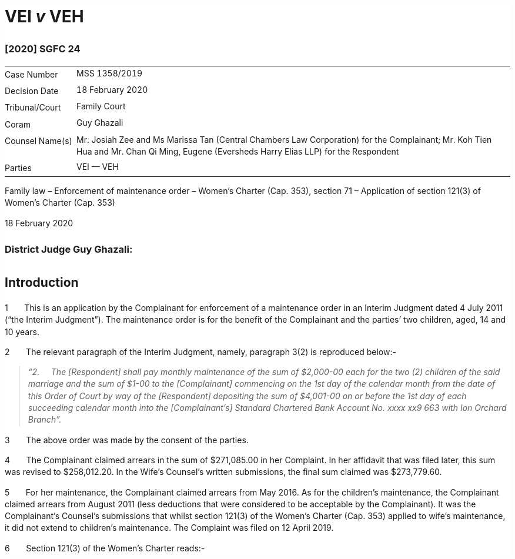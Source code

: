 <style>.footnotes::before { content: "Footnotes:"; }</style>
# VEI _v_ VEH  

### \[2020\] SGFC 24

<table id="info-table"><tbody><tr class="info-row"><td class="txt-label" style="padding: 4px 0px; white-space: nowrap" valign="top">Case Number</td><td class="txt-body">MSS 1358/2019</td></tr><tr class="info-row"><td class="txt-label" style="padding: 4px 0px; white-space: nowrap" valign="top">Decision Date</td><td class="txt-body">18 February 2020</td></tr><tr class="info-row"><td class="txt-label" style="padding: 4px 0px; white-space: nowrap" valign="top">Tribunal/Court</td><td class="txt-body">Family Court</td></tr><tr class="info-row"><td class="txt-label" style="padding: 4px 0px; white-space: nowrap" valign="top">Coram</td><td class="txt-body">Guy Ghazali</td></tr><tr class="info-row"><td class="txt-label" style="padding: 4px 0px; white-space: nowrap" valign="top">Counsel Name(s)</td><td class="txt-body">Mr. Josiah Zee and Ms Marissa Tan (Central Chambers Law Corporation) for the Complainant; Mr. Koh Tien Hua and Mr. Chan Qi Ming, Eugene (Eversheds Harry Elias LLP) for the Respondent</td></tr><tr class="info-row"><td class="txt-label" style="padding: 4px 0px; white-space: nowrap" valign="top">Parties</td><td class="txt-body">VEI — VEH</td></tr></tbody></table>

Family law – Enforcement of maintenance order – Women’s Charter (Cap. 353), section 71 – Application of section 121(3) of Women’s Charter (Cap. 353)

18 February 2020

### District Judge Guy Ghazali:

## Introduction

1       This is an application by the Complainant for enforcement of a maintenance order in an Interim Judgment dated 4 July 2011 (“the Interim Judgment”). The maintenance order is for the benefit of the Complainant and the parties’ two children, aged, 14 and 10 years.

2       The relevant paragraph of the Interim Judgment, namely, paragraph 3(2) is reproduced below:-

> _“2_.     _The \[Respondent\] shall pay monthly maintenance of the sum of $2,000-00 each for the two (2) children of the said marriage and the sum of $1-00 to the \[Complainant\] commencing on the 1st day of the calendar month from the date of this Order of Court by way of the \[Respondent\] depositing the sum of $4,001-00 on or before the 1st day of each succeeding calendar month into the \[Complainant’s\] Standard Chartered Bank Account No. xxxx xx9 663 with Ion Orchard Branch”._

3       The above order was made by the consent of the parties.

4       The Complainant claimed arrears in the sum of $271,085.00 in her Complaint. In her affidavit that was filed later, this sum was revised to $258,012.20. In the Wife’s Counsel’s written submissions, the final sum claimed was $273,779.60.

5       For her maintenance, the Complainant claimed arrears from May 2016. As for the children’s maintenance, the Complainant claimed arrears from August 2011 (less deductions that were considered to be acceptable by the Complainant). It was the Complainant’s Counsel’s submissions that whilst section 121(3) of the Women’s Charter (Cap. 353) applied to wife’s maintenance, it did not extend to children’s maintenance. The Complaint was filed on 12 April 2019.

6       Section 121(3) of the Women’s Charter reads:-
